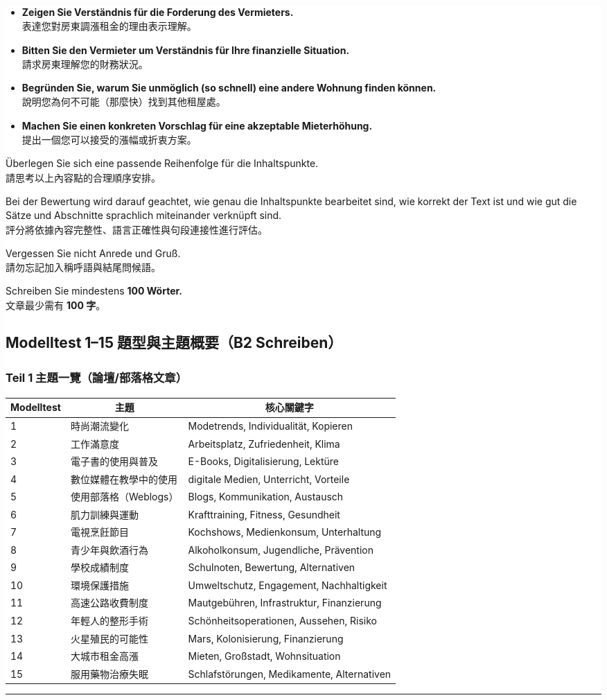 - **Zeigen Sie Verständnis für die Forderung des Vermieters.**  
  表達您對房東調漲租金的理由表示理解。

- **Bitten Sie den Vermieter um Verständnis für Ihre finanzielle Situation.**  
  請求房東理解您的財務狀況。

- **Begründen Sie, warum Sie unmöglich (so schnell) eine andere Wohnung finden können.**  
  說明您為何不可能（那麼快）找到其他租屋處。

- **Machen Sie einen konkreten Vorschlag für eine akzeptable Mieterhöhung.**  
  提出一個您可以接受的漲幅或折衷方案。

Überlegen Sie sich eine passende Reihenfolge für die Inhaltspunkte.  
請思考以上內容點的合理順序安排。

Bei der Bewertung wird darauf geachtet, wie genau die Inhaltspunkte bearbeitet sind, wie korrekt der Text ist und wie gut die Sätze und Abschnitte sprachlich miteinander verknüpft sind.  
評分將依據內容完整性、語言正確性與句段連接性進行評估。

Vergessen Sie nicht Anrede und Gruß.  
請勿忘記加入稱呼語與結尾問候語。

Schreiben Sie mindestens **100 Wörter.**  
文章最少需有 **100 字**。

## Modelltest 1–15 題型與主題概要（B2 Schreiben）

### Teil 1 主題一覽（論壇/部落格文章）

| Modelltest | 主題                               | 核心關鍵字                            |
|------------|------------------------------------|----------------------------------------|
| 1          | 時尚潮流變化                       | Modetrends, Individualität, Kopieren   |
| 2          | 工作滿意度                         | Arbeitsplatz, Zufriedenheit, Klima     |
| 3          | 電子書的使用與普及                 | E-Books, Digitalisierung, Lektüre      |
| 4          | 數位媒體在教學中的使用             | digitale Medien, Unterricht, Vorteile  |
| 5          | 使用部落格（Weblogs）              | Blogs, Kommunikation, Austausch        |
| 6          | 肌力訓練與運動                     | Krafttraining, Fitness, Gesundheit     |
| 7          | 電視烹飪節目                       | Kochshows, Medienkonsum, Unterhaltung  |
| 8          | 青少年與飲酒行為                   | Alkoholkonsum, Jugendliche, Prävention |
| 9          | 學校成績制度                       | Schulnoten, Bewertung, Alternativen    |
| 10         | 環境保護措施                       | Umweltschutz, Engagement, Nachhaltigkeit |
| 11         | 高速公路收費制度                   | Mautgebühren, Infrastruktur, Finanzierung |
| 12         | 年輕人的整形手術                   | Schönheitsoperationen, Aussehen, Risiko |
| 13         | 火星殖民的可能性                   | Mars, Kolonisierung, Finanzierung      |
| 14         | 大城市租金高漲                     | Mieten, Großstadt, Wohnsituation       |
| 15         | 服用藥物治療失眠                   | Schlafstörungen, Medikamente, Alternativen |

---
